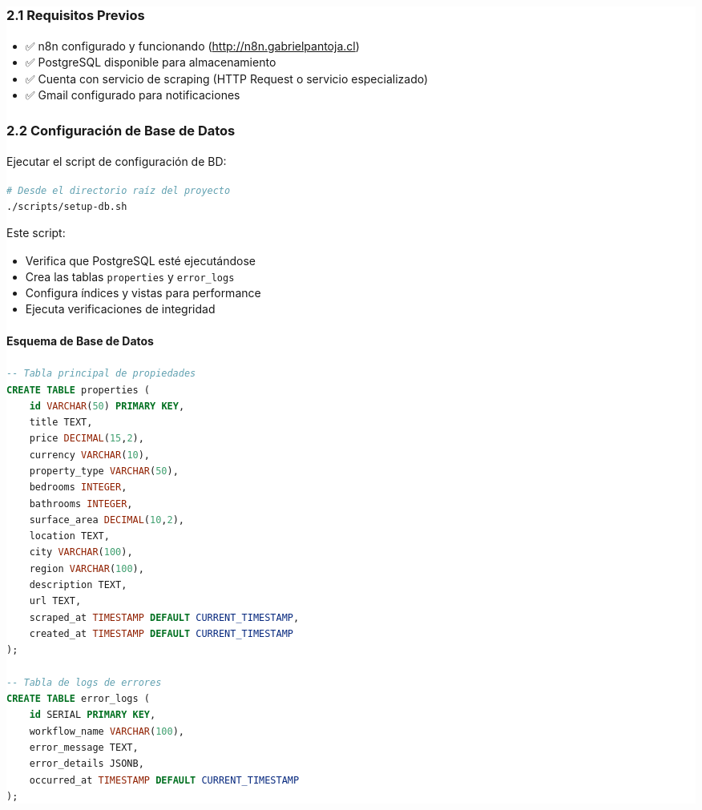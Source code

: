 ### 2.1 Requisitos Previos

- ✅ n8n configurado y funcionando (http://n8n.gabrielpantoja.cl)
- ✅ PostgreSQL disponible para almacenamiento
- ✅ Cuenta con servicio de scraping (HTTP Request o servicio especializado)
- ✅ Gmail configurado para notificaciones

### 2.2 Configuración de Base de Datos

Ejecutar el script de configuración de BD:

```bash
# Desde el directorio raíz del proyecto
./scripts/setup-db.sh
```

Este script:
- Verifica que PostgreSQL esté ejecutándose
- Crea las tablas `properties` y `error_logs`
- Configura índices y vistas para performance
- Ejecuta verificaciones de integridad

#### Esquema de Base de Datos

```sql
-- Tabla principal de propiedades
CREATE TABLE properties (
    id VARCHAR(50) PRIMARY KEY,
    title TEXT,
    price DECIMAL(15,2),
    currency VARCHAR(10),
    property_type VARCHAR(50),
    bedrooms INTEGER,
    bathrooms INTEGER,
    surface_area DECIMAL(10,2),
    location TEXT,
    city VARCHAR(100),
    region VARCHAR(100),
    description TEXT,
    url TEXT,
    scraped_at TIMESTAMP DEFAULT CURRENT_TIMESTAMP,
    created_at TIMESTAMP DEFAULT CURRENT_TIMESTAMP
);

-- Tabla de logs de errores
CREATE TABLE error_logs (
    id SERIAL PRIMARY KEY,
    workflow_name VARCHAR(100),
    error_message TEXT,
    error_details JSONB,
    occurred_at TIMESTAMP DEFAULT CURRENT_TIMESTAMP
);
```
